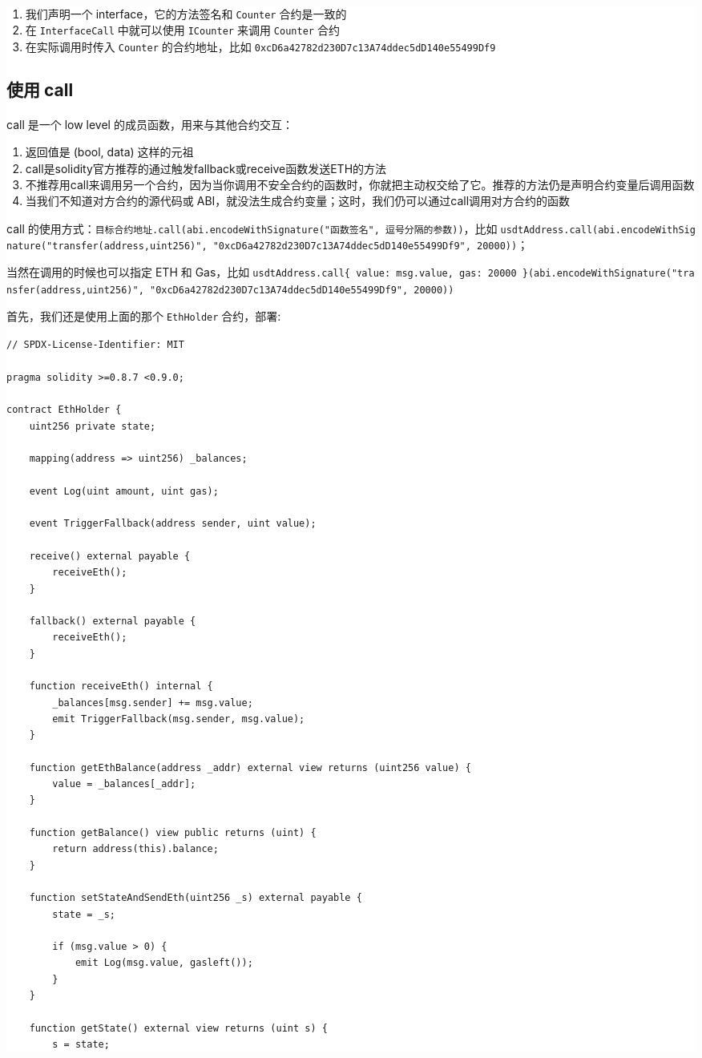 1. 我们声明一个 interface，它的方法签名和 `Counter` 合约是一致的
2. 在 `InterfaceCall` 中就可以使用 `ICounter` 来调用 `Counter` 合约
3. 在实际调用时传入 `Counter` 的合约地址，比如 `0xcD6a42782d230D7c13A74ddec5dD140e55499Df9`

## 使用 call

call 是一个 low level 的成员函数，用来与其他合约交互：

1. 返回值是 (bool, data) 这样的元祖
2. call是solidity官方推荐的通过触发fallback或receive函数发送ETH的方法
3. 不推荐用call来调用另一个合约，因为当你调用不安全合约的函数时，你就把主动权交给了它。推荐的方法仍是声明合约变量后调用函数
4. 当我们不知道对方合约的源代码或 ABI，就没法生成合约变量；这时，我们仍可以通过call调用对方合约的函数

call 的使用方式：`目标合约地址.call(abi.encodeWithSignature("函数签名", 逗号分隔的参数))`，比如 `usdtAddress.call(abi.encodeWithSignature("transfer(address,uint256)", "0xcD6a42782d230D7c13A74ddec5dD140e55499Df9", 20000))`；

当然在调用的时候也可以指定 ETH 和 Gas，比如 `usdtAddress.call{ value: msg.value, gas: 20000 }(abi.encodeWithSignature("transfer(address,uint256)", "0xcD6a42782d230D7c13A74ddec5dD140e55499Df9", 20000))`

首先，我们还是使用上面的那个 `EthHolder` 合约，部署:

```solidity
// SPDX-License-Identifier: MIT

pragma solidity >=0.8.7 <0.9.0;

contract EthHolder {
    uint256 private state;

    mapping(address => uint256) _balances;

    event Log(uint amount, uint gas);

    event TriggerFallback(address sender, uint value);

    receive() external payable {
        receiveEth();
    }

    fallback() external payable {
        receiveEth();
    }

    function receiveEth() internal {
        _balances[msg.sender] += msg.value;
        emit TriggerFallback(msg.sender, msg.value);
    }

    function getEthBalance(address _addr) external view returns (uint256 value) {
        value = _balances[_addr];
    }

    function getBalance() view public returns (uint) {
        return address(this).balance;
    }

    function setStateAndSendEth(uint256 _s) external payable {
        state = _s;

        if (msg.value > 0) {
            emit Log(msg.value, gasleft());
        }
    }

    function getState() external view returns (uint s) {
        s = state;
```